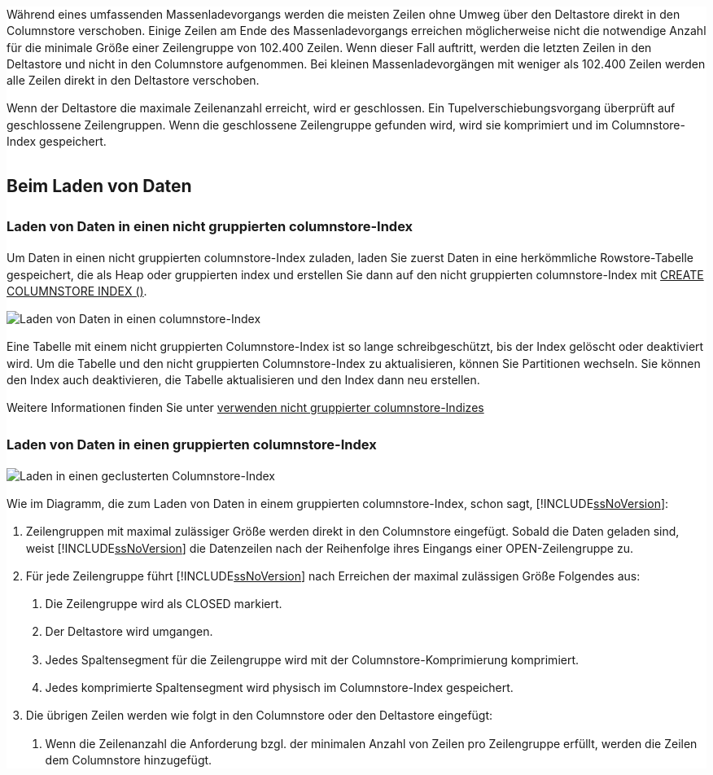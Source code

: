  Während eines umfassenden Massenladevorgangs werden die meisten Zeilen ohne Umweg über den Deltastore direkt in den Columnstore verschoben. Einige Zeilen am Ende des Massenladevorgangs erreichen möglicherweise nicht die notwendige Anzahl für die minimale Größe einer Zeilengruppe von 102.400 Zeilen. Wenn dieser Fall auftritt, werden die letzten Zeilen in den Deltastore und nicht in den Columnstore aufgenommen. Bei kleinen Massenladevorgängen mit weniger als 102.400 Zeilen werden alle Zeilen direkt in den Deltastore verschoben.  
  
 Wenn der Deltastore die maximale Zeilenanzahl erreicht, wird er geschlossen. Ein Tupelverschiebungsvorgang überprüft auf geschlossene Zeilengruppen. Wenn die geschlossene Zeilengruppe gefunden wird, wird sie komprimiert und im Columnstore-Index gespeichert.  
  
##  <a name="dataload"></a> Beim Laden von Daten  
  
###  <a name="dataload_nci"></a> Laden von Daten in einen nicht gruppierten columnstore-Index  
 Um Daten in einen nicht gruppierten columnstore-Index zuladen, laden Sie zuerst Daten in eine herkömmliche Rowstore-Tabelle gespeichert, die als Heap oder gruppierten index und erstellen Sie dann auf den nicht gruppierten columnstore-Index mit [CREATE COLUMNSTORE INDEX &#40;&#41;](/sql/t-sql/statements/create-columnstore-index-transact-sql).  
  
 ![Laden von Daten in einen columnstore-Index](../../database-engine/media/sql-server-pdw-columnstore-loadprocess-nonclustered.gif "Laden von Daten in einen columnstore-Index")  
  
 Eine Tabelle mit einem nicht gruppierten Columnstore-Index ist so lange schreibgeschützt, bis der Index gelöscht oder deaktiviert wird. Um die Tabelle und den nicht gruppierten Columnstore-Index zu aktualisieren, können Sie Partitionen wechseln. Sie können den Index auch deaktivieren, die Tabelle aktualisieren und den Index dann neu erstellen.  
  
 Weitere Informationen finden Sie unter [verwenden nicht gruppierter columnstore-Indizes](indexes.md)  
  
###  <a name="dataload_cci"></a> Laden von Daten in einen gruppierten columnstore-Index  
 ![Laden in einen geclusterten Columnstore-Index](../../database-engine/media/sql-server-pdw-columnstore-loadprocess.gif "Loading into a clustered columnstore index")  
  
 Wie im Diagramm, die zum Laden von Daten in einem gruppierten columnstore-Index, schon sagt, [!INCLUDE[ssNoVersion](../../../includes/ssnoversion-md.md)]:  
  
1.  Zeilengruppen mit maximal zulässiger Größe werden direkt in den Columnstore eingefügt. Sobald die Daten geladen sind, weist [!INCLUDE[ssNoVersion](../../../includes/ssnoversion-md.md)] die Datenzeilen nach der Reihenfolge ihres Eingangs einer OPEN-Zeilengruppe zu.  
  
2.  Für jede Zeilengruppe führt [!INCLUDE[ssNoVersion](../../../includes/ssnoversion-md.md)] nach Erreichen der maximal zulässigen Größe Folgendes aus:  
  
    1.  Die Zeilengruppe wird als CLOSED markiert.  
  
    2.  Der Deltastore wird umgangen.  
  
    3.  Jedes Spaltensegment für die Zeilengruppe wird mit der Columnstore-Komprimierung komprimiert.  
  
    4.  Jedes komprimierte Spaltensegment wird physisch im Columnstore-Index gespeichert.  
  
3.  Die übrigen Zeilen werden wie folgt in den Columnstore oder den Deltastore eingefügt:  
  
    1.  Wenn die Zeilenanzahl die Anforderung bzgl. der minimalen Anzahl von Zeilen pro Zeilengruppe erfüllt, werden die Zeilen dem Columnstore hinzugefügt.  
  